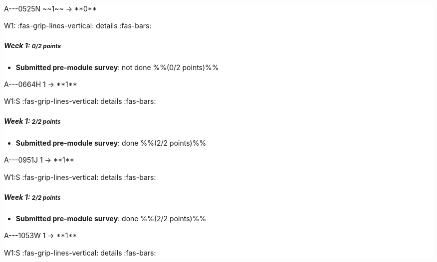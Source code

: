 </panel></markdown></td>
</tr>
<tr>
<td><markdown>A---0525N</markdown></td>
<td><markdown><span class="badge bg-danger me-1">~~1~~</span> → **0**</markdown></td>
<td><markdown><panel type="seamless">
<p slot="header" class="card-title"><md>W1: :fas-grip-lines-vertical: <span class="badge bg-light text-primary me-1">details :fas-bars:</span></md></p>


<div class="indented">

##### Week <span class="badge bg-danger me-1">~~1~~</span>: <small>0/2 points</small>
* **Submitted pre-module survey**: not done %%(0/2 points)%%
</div>
    
</panel></markdown></td>
</tr>
<tr>
<td><markdown>A---0664H</markdown></td>
<td><markdown><span class="badge bg-success me-1">1</span> → **1**</markdown></td>
<td><markdown><panel type="seamless">
<p slot="header" class="card-title"><md>W1:<span class="badge bg-light text-success">S</span> :fas-grip-lines-vertical: <span class="badge bg-light text-primary me-1">details :fas-bars:</span></md></p>


<div class="indented">

##### Week <span class="badge bg-success me-1">1</span>: <small>2/2 points</small>
* **Submitted pre-module survey**: done %%(2/2 points)%%
</div>
    
</panel></markdown></td>
</tr>
<tr>
<td><markdown>A---0951J</markdown></td>
<td><markdown><span class="badge bg-success me-1">1</span> → **1**</markdown></td>
<td><markdown><panel type="seamless">
<p slot="header" class="card-title"><md>W1:<span class="badge bg-light text-success">S</span> :fas-grip-lines-vertical: <span class="badge bg-light text-primary me-1">details :fas-bars:</span></md></p>


<div class="indented">

##### Week <span class="badge bg-success me-1">1</span>: <small>2/2 points</small>
* **Submitted pre-module survey**: done %%(2/2 points)%%
</div>
    
</panel></markdown></td>
</tr>
<tr>
<td><markdown>A---1053W</markdown></td>
<td><markdown><span class="badge bg-success me-1">1</span> → **1**</markdown></td>
<td><markdown><panel type="seamless">
<p slot="header" class="card-title"><md>W1:<span class="badge bg-light text-success">S</span> :fas-grip-lines-vertical: <span class="badge bg-light text-primary me-1">details :fas-bars:</span></md></p>
